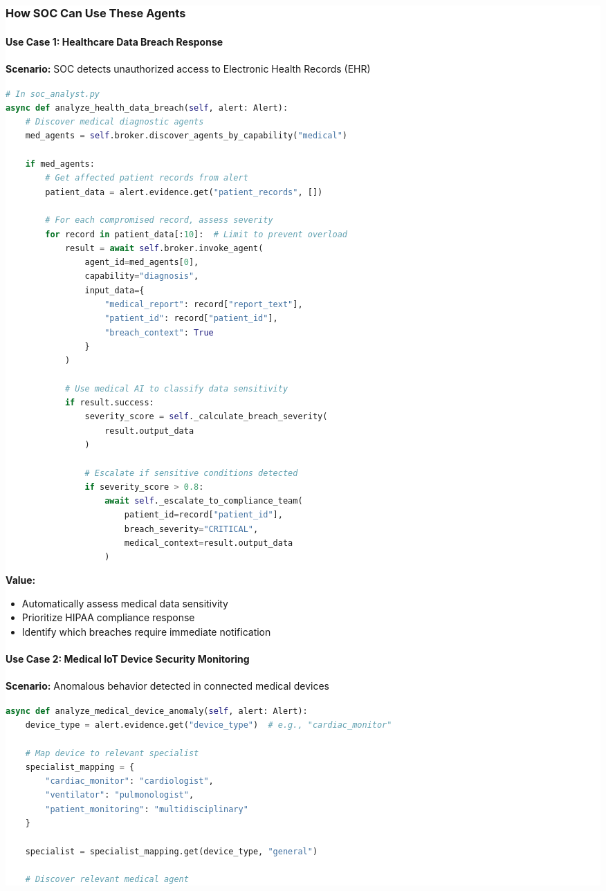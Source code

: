 ### How SOC Can Use These Agents

#### Use Case 1: Healthcare Data Breach Response

**Scenario:** SOC detects unauthorized access to Electronic Health Records (EHR)

```python
# In soc_analyst.py
async def analyze_health_data_breach(self, alert: Alert):
    # Discover medical diagnostic agents
    med_agents = self.broker.discover_agents_by_capability("medical")

    if med_agents:
        # Get affected patient records from alert
        patient_data = alert.evidence.get("patient_records", [])

        # For each compromised record, assess severity
        for record in patient_data[:10]:  # Limit to prevent overload
            result = await self.broker.invoke_agent(
                agent_id=med_agents[0],
                capability="diagnosis",
                input_data={
                    "medical_report": record["report_text"],
                    "patient_id": record["patient_id"],
                    "breach_context": True
                }
            )

            # Use medical AI to classify data sensitivity
            if result.success:
                severity_score = self._calculate_breach_severity(
                    result.output_data
                )

                # Escalate if sensitive conditions detected
                if severity_score > 0.8:
                    await self._escalate_to_compliance_team(
                        patient_id=record["patient_id"],
                        breach_severity="CRITICAL",
                        medical_context=result.output_data
                    )
```

**Value:**
- Automatically assess medical data sensitivity
- Prioritize HIPAA compliance response
- Identify which breaches require immediate notification

#### Use Case 2: Medical IoT Device Security Monitoring

**Scenario:** Anomalous behavior detected in connected medical devices

```python
async def analyze_medical_device_anomaly(self, alert: Alert):
    device_type = alert.evidence.get("device_type")  # e.g., "cardiac_monitor"

    # Map device to relevant specialist
    specialist_mapping = {
        "cardiac_monitor": "cardiologist",
        "ventilator": "pulmonologist",
        "patient_monitoring": "multidisciplinary"
    }

    specialist = specialist_mapping.get(device_type, "general")

    # Discover relevant medical agent
```
